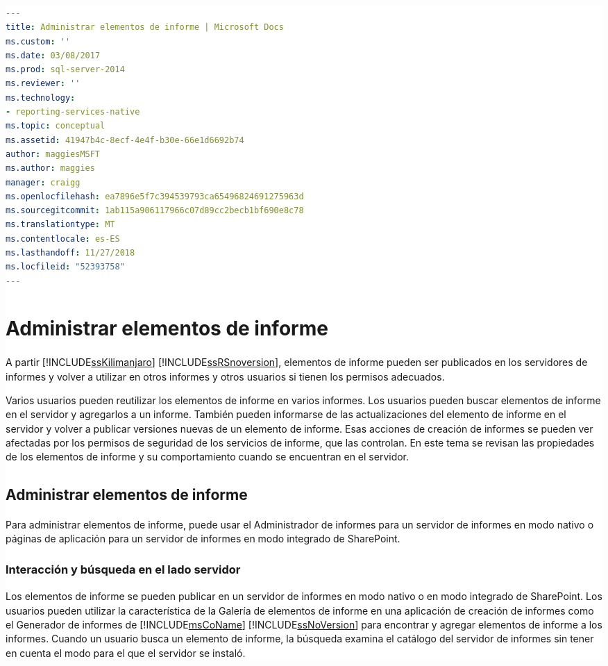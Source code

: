 ```yaml
---
title: Administrar elementos de informe | Microsoft Docs
ms.custom: ''
ms.date: 03/08/2017
ms.prod: sql-server-2014
ms.reviewer: ''
ms.technology:
- reporting-services-native
ms.topic: conceptual
ms.assetid: 41947b4c-8ecf-4e4f-b30e-66e1d6692b74
author: maggiesMSFT
ms.author: maggies
manager: craigg
ms.openlocfilehash: ea7896e5f7c394539793ca65496824691275963d
ms.sourcegitcommit: 1ab115a906117966c07d89cc2becb1bf690e8c78
ms.translationtype: MT
ms.contentlocale: es-ES
ms.lasthandoff: 11/27/2018
ms.locfileid: "52393758"
---
```

# <a name="managing-report-parts"></a>Administrar elementos de informe
  A partir [!INCLUDE[ssKilimanjaro](../../includes/sskilimanjaro-md.md)] [!INCLUDE[ssRSnoversion](../../includes/ssrsnoversion-md.md)], elementos de informe pueden ser publicados en los servidores de informes y volver a utilizar en otros informes y otros usuarios si tienen los permisos adecuados.  
  
 Varios usuarios pueden reutilizar los elementos de informe en varios informes. Los usuarios pueden buscar elementos de informe en el servidor y agregarlos a un informe.  También pueden informarse de las actualizaciones del elemento de informe en el servidor y volver a publicar versiones nuevas de un elemento de informe. Esas acciones de creación de informes se pueden ver afectadas por los permisos de seguridad de los servicios de informe, que las controlan.  En este tema se revisan las propiedades de los elementos de informe y su comportamiento cuando se encuentran en el servidor.  
  
## <a name="managing-report-parts"></a>Administrar elementos de informe  
 Para administrar elementos de informe, puede usar el Administrador de informes para un servidor de informes en modo nativo o páginas de aplicación para un servidor de informes en modo integrado de SharePoint.  
  
### <a name="server-side-interaction-and-search"></a>Interacción y búsqueda en el lado servidor  
 Los elementos de informe se pueden publicar en un servidor de informes en modo nativo o en modo integrado de SharePoint. Los usuarios pueden utilizar la característica de la Galería de elementos de informe en una aplicación de creación de informes como el Generador de informes de [!INCLUDE[msCoName](../../includes/msconame-md.md)] [!INCLUDE[ssNoVersion](../../includes/ssnoversion-md.md)] para encontrar y agregar elementos de informe a los informes. Cuando un usuario busca un elemento de informe, la búsqueda examina el catálogo del servidor de informes sin tener en cuenta el modo para el que el servidor se instaló.  
  